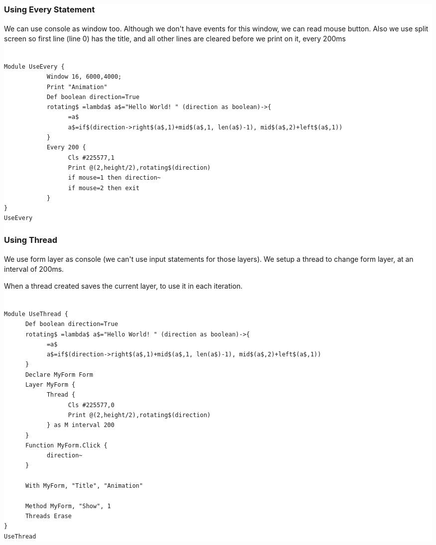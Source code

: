 
### Using Every Statement

We can use console as window too. Although we don't have events for this window, we can read mouse button. Also we use split screen so first line (line 0) has the title, and all other lines are cleared before we print on it, every 200ms


```M2000 Interpreter

Module UseEvery {
            Window 16, 6000,4000;
            Print "Animation"
            Def boolean direction=True
            rotating$ =lambda$ a$="Hello World! " (direction as boolean)->{
                  =a$
                  a$=if$(direction->right$(a$,1)+mid$(a$,1, len(a$)-1), mid$(a$,2)+left$(a$,1))
            }
            Every 200 {
                  Cls #225577,1
                  Print @(2,height/2),rotating$(direction)
                  if mouse=1 then direction~
                  if mouse=2 then exit
            }
}
UseEvery

```



### Using Thread

We use form layer as console (we can't use input statements for those layers). We setup a thread to change form layer, at an interval of 200ms.

When a thread created saves the current layer, to use it in each iteration.


```M2000 Interpreter

Module UseThread {
      Def boolean direction=True
      rotating$ =lambda$ a$="Hello World! " (direction as boolean)->{
            =a$
            a$=if$(direction->right$(a$,1)+mid$(a$,1, len(a$)-1), mid$(a$,2)+left$(a$,1))
      }
      Declare MyForm Form
      Layer MyForm {
            Thread {
                  Cls #225577,0
                  Print @(2,height/2),rotating$(direction)
            } as M interval 200
      }
      Function MyForm.Click {
            direction~
      }

      With MyForm, "Title", "Animation"

      Method MyForm, "Show", 1
      Threads Erase
}
UseThread

```
